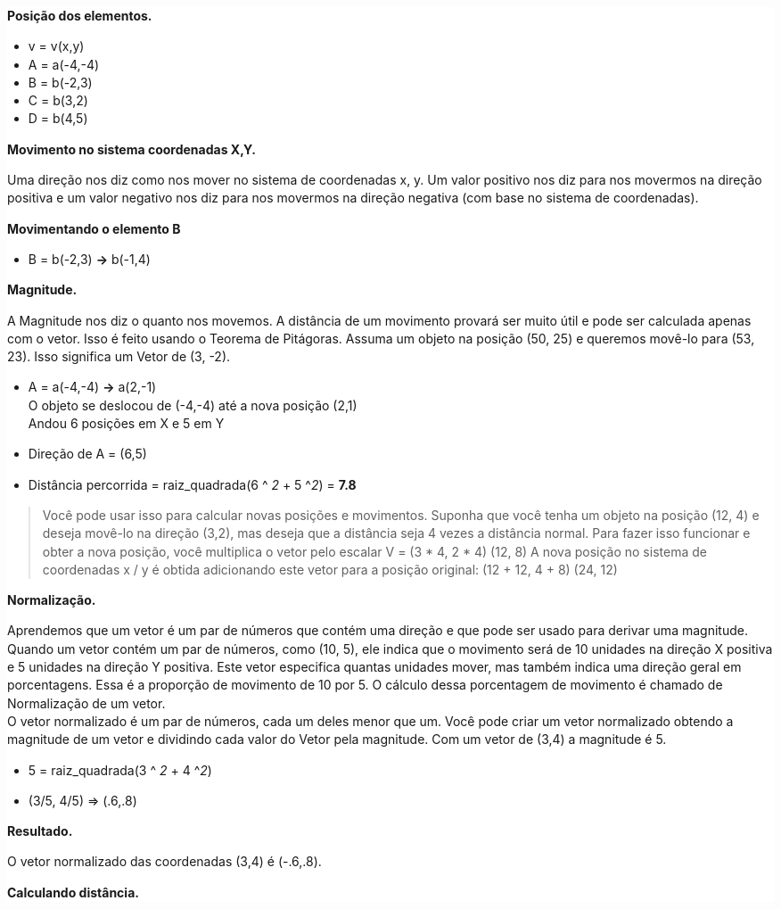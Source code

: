 **Posição dos elementos.**

- v = v(x,y)
- A = a(-4,-4)
- B = b(-2,3)
- C = b(3,2)
- D = b(4,5)

**Movimento no sistema coordenadas X,Y.**

Uma direção nos diz como nos mover no sistema de coordenadas x, y. Um valor positivo nos diz para nos movermos na direção positiva e um valor negativo nos diz para nos movermos na direção negativa (com base no sistema de coordenadas).

**Movimentando o elemento B**  

- B = b(-2,3) **->** b(-1,4)

**Magnitude.**

A Magnitude nos diz o quanto nos movemos. A distância de um movimento provará ser muito útil e pode ser calculada apenas com o vetor. Isso é feito usando o Teorema de Pitágoras. Assuma um objeto na posição (50, 25) e queremos movê-lo para (53, 23). Isso significa um Vetor de (3, -2).

- A = a(-4,-4) **->** a(2,-1)  
  O objeto se deslocou de (-4,-4) até a nova posição (2,1)  
  Andou 6 posições em X e 5 em Y

- Direção de A = (6,5)  

- Distância percorrida = raiz_quadrada(6 ^ *2* + 5 ^*2*) = **7.8**

> Você pode usar isso para calcular novas posições e movimentos. Suponha que você tenha um objeto na posição (12, 4) e deseja movê-lo na direção (3,2), mas deseja que a distância seja 4 vezes a distância normal. Para fazer isso funcionar e obter a nova posição, você multiplica o vetor pelo escalar V = (3 * 4, 2 * 4) (12, 8) A nova posição no sistema de coordenadas x / y é obtida adicionando este vetor para a posição original: (12 + 12, 4 + 8) (24, 12)

**Normalização.**

Aprendemos que um vetor é um par de números que contém uma direção e que pode ser usado para derivar uma magnitude. Quando um vetor contém um par de números, como (10, 5), ele indica que o movimento será de 10 unidades na direção X positiva e 5 unidades na direção Y positiva. Este vetor especifica quantas unidades mover, mas também indica uma direção geral em porcentagens. Essa é a proporção de movimento de 10 por 5. O cálculo dessa porcentagem de movimento é chamado de Normalização de um vetor.  
O vetor normalizado é um par de números, cada um deles menor que um. Você pode criar um vetor normalizado obtendo a magnitude de um vetor e dividindo cada valor do Vetor pela magnitude. Com um vetor de (3,4) a magnitude é 5.

- 5 = raiz_quadrada(3 ^ *2* + 4 ^*2*)

- (3/5, 4/5) => (.6,.8)

**Resultado.**  

O vetor normalizado das coordenadas (3,4) é (-.6,.8).

**Calculando distância.**

